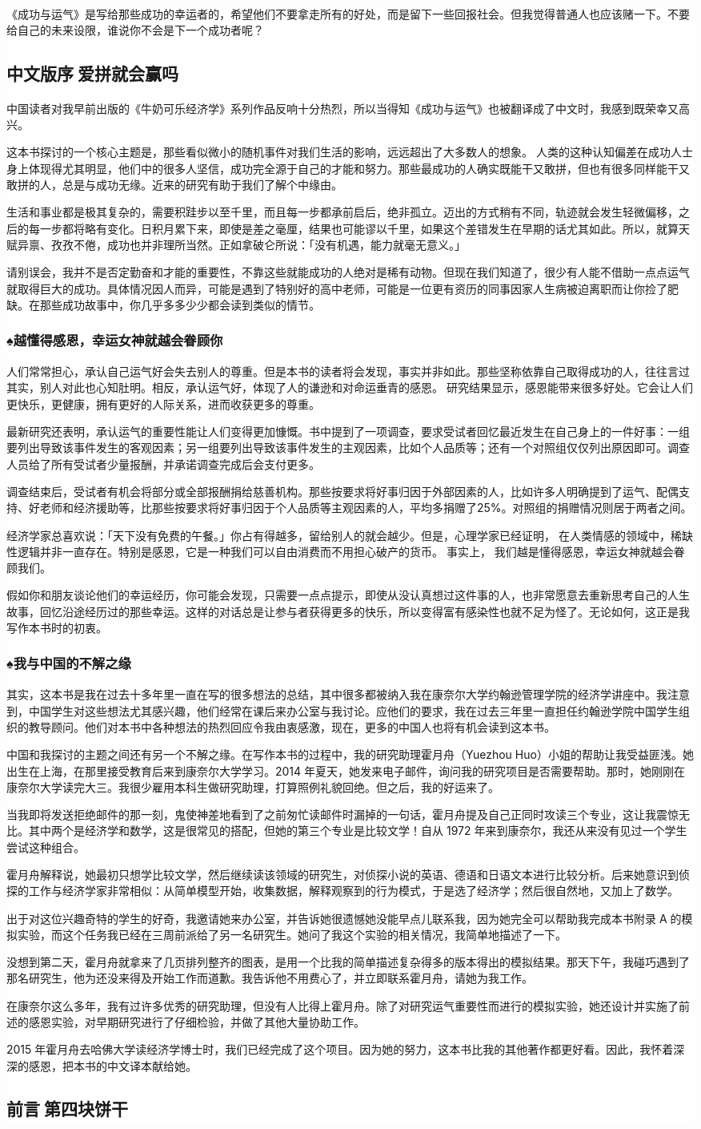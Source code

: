 《成功与运气》是写给那些成功的幸运者的，希望他们不要拿走所有的好处，而是留下一些回报社会。但我觉得普通人也应该赌一下。不要给自己的未来设限，谁说你不会是下一个成功者呢？

## 中文版序 爱拼就会赢吗

中国读者对我早前出版的《牛奶可乐经济学》系列作品反响十分热烈，所以当得知《成功与运气》也被翻译成了中文时，我感到既荣幸又高兴。

这本书探讨的一个核心主题是，那些看似微小的随机事件对我们生活的影响，远远超出了大多数人的想象。 人类的这种认知偏差在成功人士身上体现得尤其明显，他们中的很多人坚信，成功完全源于自己的才能和努力。那些最成功的人确实既能干又敢拼，但也有很多同样能干又敢拼的人，总是与成功无缘。近来的研究有助于我们了解个中缘由。

生活和事业都是极其复杂的，需要积跬步以至千里，而且每一步都承前启后，绝非孤立。迈出的方式稍有不同，轨迹就会发生轻微偏移，之后的每一步都将略有变化。日积月累下来，即使是差之毫厘，结果也可能谬以千里，如果这个差错发生在早期的话尤其如此。所以，就算天赋异禀、孜孜不倦，成功也并非理所当然。正如拿破仑所说：「没有机遇，能力就毫无意义。」

请别误会，我并不是否定勤奋和才能的重要性，不靠这些就能成功的人绝对是稀有动物。但现在我们知道了，很少有人能不借助一点点运气就取得巨大的成功。具体情况因人而异，可能是遇到了特别好的高中老师，可能是一位更有资历的同事因家人生病被迫离职而让你捡了肥缺。在那些成功故事中，你几乎多多少少都会读到类似的情节。

### ♠越懂得感恩，幸运女神就越会眷顾你

人们常常担心，承认自己运气好会失去别人的尊重。但是本书的读者将会发现，事实并非如此。那些坚称依靠自己取得成功的人，往往言过其实，别人对此也心知肚明。相反，承认运气好，体现了人的谦逊和对命运垂青的感恩。 研究结果显示，感恩能带来很多好处。它会让人们更快乐，更健康，拥有更好的人际关系，进而收获更多的尊重。

最新研究还表明，承认运气的重要性能让人们变得更加慷慨。书中提到了一项调查，要求受试者回忆最近发生在自己身上的一件好事：一组要列出导致该事件发生的客观因素；另一组要列出导致该事件发生的主观因素，比如个人品质等；还有一个对照组仅仅列出原因即可。调查人员给了所有受试者少量报酬，并承诺调查完成后会支付更多。

调查结束后，受试者有机会将部分或全部报酬捐给慈善机构。那些按要求将好事归因于外部因素的人，比如许多人明确提到了运气、配偶支持、好老师和经济援助等，比那些按要求将好事归因于个人品质等主观因素的人，平均多捐赠了25%。对照组的捐赠情况则居于两者之间。

经济学家总喜欢说：「天下没有免费的午餐。」你占有得越多，留给别人的就会越少。但是，心理学家已经证明， 在人类情感的领域中，稀缺性逻辑并非一直存在。特别是感恩，它是一种我们可以自由消费而不用担心破产的货币。 事实上， 我们越是懂得感恩，幸运女神就越会眷顾我们。

假如你和朋友谈论他们的幸运经历，你可能会发现，只需要一点点提示，即使从没认真想过这件事的人，也非常愿意去重新思考自己的人生故事，回忆沿途经历过的那些幸运。这样的对话总是让参与者获得更多的快乐，所以变得富有感染性也就不足为怪了。无论如何，这正是我写作本书时的初衷。

### ♠我与中国的不解之缘

其实，这本书是我在过去十多年里一直在写的很多想法的总结，其中很多都被纳入我在康奈尔大学约翰逊管理学院的经济学讲座中。我注意到，中国学生对这些想法尤其感兴趣，他们经常在课后来办公室与我讨论。应他们的要求，我在过去三年里一直担任约翰逊学院中国学生组织的教导顾问。他们对本书中各种想法的热烈回应令我由衷感激，现在，更多的中国人也将有机会读到这本书。

中国和我探讨的主题之间还有另一个不解之缘。在写作本书的过程中，我的研究助理霍月舟（Yuezhou Huo）小姐的帮助让我受益匪浅。她出生在上海，在那里接受教育后来到康奈尔大学学习。2014 年夏天，她发来电子邮件，询问我的研究项目是否需要帮助。那时，她刚刚在康奈尔大学读完大三。我很少雇用本科生做研究助理，打算照例礼貌回绝。但之后，我的好运来了。

当我即将发送拒绝邮件的那一刻，鬼使神差地看到了之前匆忙读邮件时漏掉的一句话，霍月舟提及自己正同时攻读三个专业，这让我震惊无比。其中两个是经济学和数学，这是很常见的搭配，但她的第三个专业是比较文学！自从 1972 年来到康奈尔，我还从来没有见过一个学生尝试这种组合。

霍月舟解释说，她最初只想学比较文学，然后继续读该领域的研究生，对侦探小说的英语、德语和日语文本进行比较分析。后来她意识到侦探的工作与经济学家非常相似：从简单模型开始，收集数据，解释观察到的行为模式，于是选了经济学；然后很自然地，又加上了数学。

出于对这位兴趣奇特的学生的好奇，我邀请她来办公室，并告诉她很遗憾她没能早点儿联系我，因为她完全可以帮助我完成本书附录 A 的模拟实验，而这个任务我已经在三周前派给了另一名研究生。她问了我这个实验的相关情况，我简单地描述了一下。

没想到第二天，霍月舟就拿来了几页排列整齐的图表，是用一个比我的简单描述复杂得多的版本得出的模拟结果。那天下午，我碰巧遇到了那名研究生，他为还没来得及开始工作而道歉。我告诉他不用费心了，并立即联系霍月舟，请她为我工作。

在康奈尔这么多年，我有过许多优秀的研究助理，但没有人比得上霍月舟。除了对研究运气重要性而进行的模拟实验，她还设计并实施了前述的感恩实验，对早期研究进行了仔细检验，并做了其他大量协助工作。

2015 年霍月舟去哈佛大学读经济学博士时，我们已经完成了这个项目。因为她的努力，这本书比我的其他著作都更好看。因此，我怀着深深的感恩，把本书的中文译本献给她。

## 前言 第四块饼干
